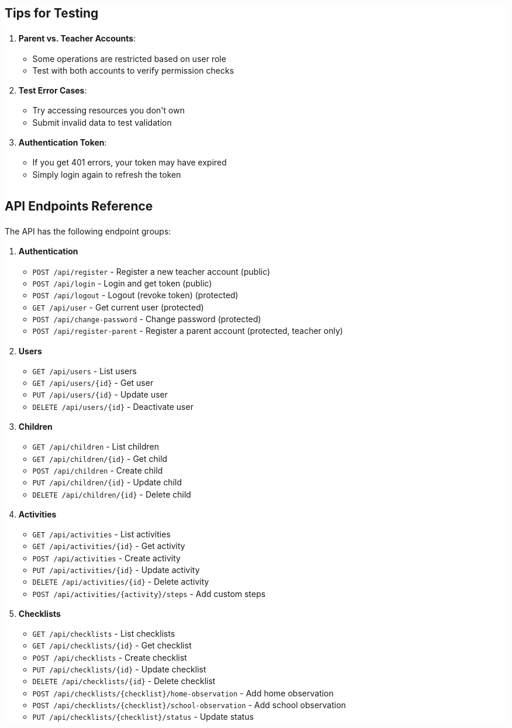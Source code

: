 ## Tips for Testing

1. **Parent vs. Teacher Accounts**:
   - Some operations are restricted based on user role
   - Test with both accounts to verify permission checks

2. **Test Error Cases**:
   - Try accessing resources you don't own
   - Submit invalid data to test validation

3. **Authentication Token**:
   - If you get 401 errors, your token may have expired
   - Simply login again to refresh the token

## API Endpoints Reference

The API has the following endpoint groups:

1. **Authentication**
   - `POST /api/register` - Register a new teacher account (public)
   - `POST /api/login` - Login and get token (public)
   - `POST /api/logout` - Logout (revoke token) (protected)
   - `GET /api/user` - Get current user (protected)
   - `POST /api/change-password` - Change password (protected)
   - `POST /api/register-parent` - Register a parent account (protected, teacher only)

2. **Users**
   - `GET /api/users` - List users
   - `GET /api/users/{id}` - Get user
   - `PUT /api/users/{id}` - Update user
   - `DELETE /api/users/{id}` - Deactivate user

3. **Children**
   - `GET /api/children` - List children
   - `GET /api/children/{id}` - Get child
   - `POST /api/children` - Create child
   - `PUT /api/children/{id}` - Update child
   - `DELETE /api/children/{id}` - Delete child

4. **Activities**
   - `GET /api/activities` - List activities
   - `GET /api/activities/{id}` - Get activity
   - `POST /api/activities` - Create activity
   - `PUT /api/activities/{id}` - Update activity
   - `DELETE /api/activities/{id}` - Delete activity
   - `POST /api/activities/{activity}/steps` - Add custom steps

5. **Checklists**
   - `GET /api/checklists` - List checklists
   - `GET /api/checklists/{id}` - Get checklist
   - `POST /api/checklists` - Create checklist
   - `PUT /api/checklists/{id}` - Update checklist
   - `DELETE /api/checklists/{id}` - Delete checklist
   - `POST /api/checklists/{checklist}/home-observation` - Add home observation
   - `POST /api/checklists/{checklist}/school-observation` - Add school observation
   - `PUT /api/checklists/{checklist}/status` - Update status
